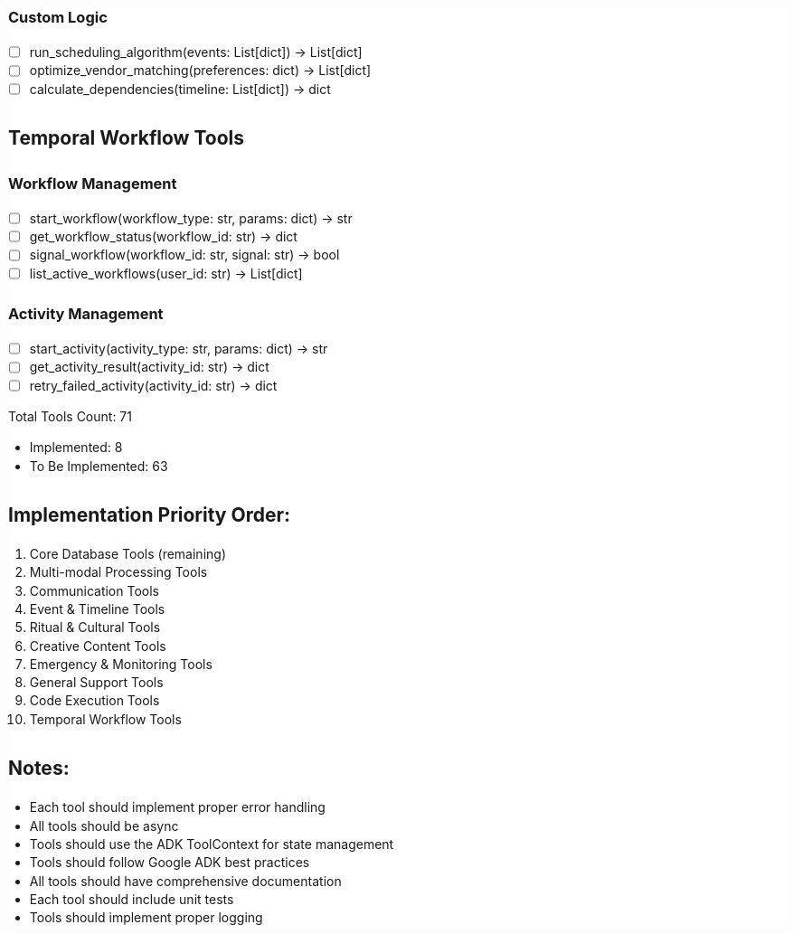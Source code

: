 ### Custom Logic
- [ ] run_scheduling_algorithm(events: List[dict]) -> List[dict]
- [ ] optimize_vendor_matching(preferences: dict) -> List[dict]
- [ ] calculate_dependencies(timeline: List[dict]) -> dict

## Temporal Workflow Tools
### Workflow Management
- [ ] start_workflow(workflow_type: str, params: dict) -> str
- [ ] get_workflow_status(workflow_id: str) -> dict
- [ ] signal_workflow(workflow_id: str, signal: str) -> bool
- [ ] list_active_workflows(user_id: str) -> List[dict]

### Activity Management
- [ ] start_activity(activity_type: str, params: dict) -> str
- [ ] get_activity_result(activity_id: str) -> dict
- [ ] retry_failed_activity(activity_id: str) -> dict

Total Tools Count: 71
- Implemented: 8
- To Be Implemented: 63

## Implementation Priority Order:
1. Core Database Tools (remaining)
2. Multi-modal Processing Tools
3. Communication Tools
4. Event & Timeline Tools
5. Ritual & Cultural Tools
6. Creative Content Tools
7. Emergency & Monitoring Tools
8. General Support Tools
9. Code Execution Tools
10. Temporal Workflow Tools

## Notes:
- Each tool should implement proper error handling
- All tools should be async
- Tools should use the ADK ToolContext for state management
- Tools should follow Google ADK best practices
- All tools should have comprehensive documentation
- Each tool should include unit tests
- Tools should implement proper logging
